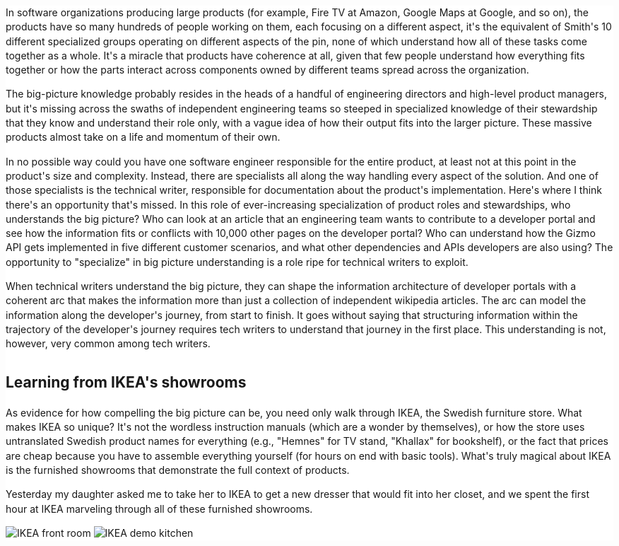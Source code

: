 In software organizations producing large products (for example, Fire TV at Amazon, Google Maps at Google, and so on), the products have so many hundreds of people working on them, each focusing on a different aspect, it's the equivalent of Smith's 10 different specialized groups operating on different aspects of the pin, none of which understand how all of these tasks come together as a whole. It's a miracle that products have coherence at all, given that few people understand how everything fits together or how the parts interact across components owned by different teams spread across the organization.

The big-picture knowledge probably resides in the heads of a handful of engineering directors and high-level product managers, but it's missing across the swaths of independent engineering teams so steeped in specialized knowledge of their stewardship that they know and understand their role only, with a vague idea of how their output fits into the larger picture. These massive products almost take on a life and momentum of their own.

In no possible way could you have one software engineer responsible for the entire product, at least not at this point in the product's size and complexity. Instead, there are specialists all along the way handling every aspect of the solution. And one of those specialists is the technical writer, responsible for documentation about the product's implementation. Here's where I think there's an opportunity that's missed. In this role of ever-increasing specialization of product roles and stewardships, who understands the big picture? Who can look at an article that an engineering team wants to contribute to a developer portal and see how the information fits or conflicts with 10,000 other pages on the developer portal? Who can understand how the Gizmo API gets implemented in five different customer scenarios, and what other dependencies and APIs developers are also using? The opportunity to "specialize" in big picture understanding is a role ripe for technical writers to exploit.

When technical writers understand the big picture, they can shape the information architecture of developer portals with a coherent arc that makes the information more than just a collection of independent wikipedia articles. The arc can model the information along the developer's journey, from start to finish. It goes without saying that structuring information within the trajectory of the developer's journey requires tech writers to understand that journey in the first place. This understanding is not, however, very common among tech writers.

## Learning from IKEA's showrooms

As evidence for how compelling the big picture can be, you need only walk through IKEA, the Swedish furniture store. What makes IKEA so unique? It's not the wordless instruction manuals (which are a wonder by themselves), or how the store uses untranslated Swedish product names for everything (e.g., "Hemnes" for TV stand, "Khallax" for bookshelf), or the fact that prices are cheap because you have to assemble everything yourself (for hours on end with basic tools). What's truly magical about IKEA is the furnished showrooms that demonstrate the full context of products.

Yesterday my daughter asked me to take her to IKEA to get a new dresser that would fit into her closet, and we spent the first hour at IKEA marveling through all of these furnished showrooms.

<style>
#ikeaPics img {
  max-width="500px"
}
</style>
<div id="ikeaPics">
<img src="{{site.media}}/ikeafrontroom1.jpg" alt="IKEA front room" />

<img src="{{site.media}}/ikeakitchen1.jpg" alt="IKEA demo kitchen" />

